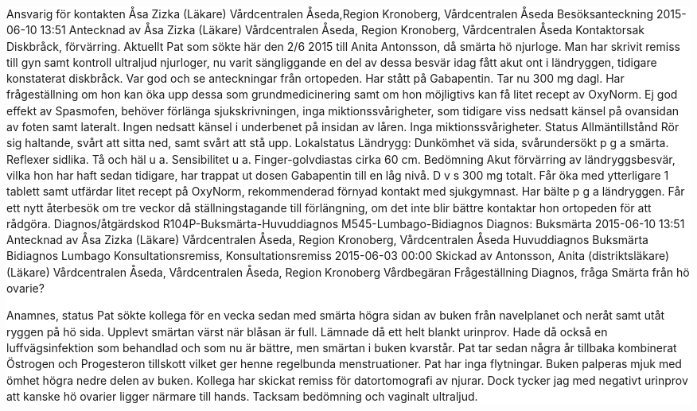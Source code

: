 Ansvarig för kontakten
Åsa Zizka (Läkare)
Vårdcentralen Åseda,Region Kronoberg, Vårdcentralen Åseda
Besöksanteckning 2015-06-10 13:51
Antecknad av
Åsa Zizka (Läkare)
Vårdcentralen Åseda, Region Kronoberg, Vårdcentralen Åseda
Kontaktorsak
Diskbråck, förvärring.
Aktuellt
Pat som sökte här den 2/6 2015 till Anita Antonsson, då smärta hö njurloge. Man har skrivit remiss till gyn samt kontroll ultraljud njurloger, nu varit sängliggande en del av dessa besvär idag fått akut ont i ländryggen, tidigare konstaterat diskbråck. Var god och se anteckningar från ortopeden. Har stått på Gabapentin. Tar nu 300 mg dagl. Har frågeställning om hon kan öka upp dessa som grundmedicinering samt om hon möjligtivs kan få litet recept av OxyNorm. Ej god effekt av Spasmofen, behöver förlänga sjukskrivningen, inga miktionssvårigheter, som tidigare viss nedsatt känsel på ovansidan av foten samt lateralt. Ingen nedsatt känsel i underbenet på insidan av låren. Inga miktionssvårigheter.
Status
Allmäntillstånd
Rör sig haltande, svårt att sitta ned, samt svårt att stå upp.
Lokalstatus
Ländrygg: Dunkömhet vä sida, svårundersökt p g a smärta. Reflexer sidlika. Tå och häl u a. Sensibilitet u a. Finger-golvdiastas cirka 60 cm.
Bedömning
Akut förvärring av ländryggsbesvär, vilka hon har haft sedan tidigare, har trappat ut dosen Gabapentin till en låg nivå. D v s 300 mg totalt. Får öka med ytterligare 1 tablett samt utfärdar litet recept på OxyNorm, rekommenderad förnyad kontakt med sjukgymnast. Har bälte p g a ländryggen. Får ett nytt återbesök om tre veckor då ställningstagande till förlängning, om det inte blir bättre kontaktar hon ortopeden för att rådgöra.
Diagnos/åtgärdskod
R104P-Buksmärta-Huvuddiagnos
M545-Lumbago-Bidiagnos
Diagnos: Buksmärta 2015-06-10 13:51
Antecknad av
Åsa Zizka (Läkare)
Vårdcentralen Åseda, Region Kronoberg, Vårdcentralen Åseda
Huvuddiagnos
Buksmärta
Bidiagnos
Lumbago
Konsultationsremiss, Konsultationsremiss 2015-06-03 00:00
Skickad av
Antonsson, Anita (distriktsläkare) (Läkare)
Vårdcentralen Åseda, Vårdcentralen Åseda, Region Kronoberg
Vårdbegäran
Frågeställning
Diagnos, fråga
Smärta från hö ovarie?

Anamnes, status
Pat sökte kollega för en vecka sedan med smärta högra sidan av buken från navelplanet och neråt samt utåt ryggen på hö sida. Upplevt smärtan värst när blåsan är full. Lämnade då ett helt blankt urinprov. Hade då också en luffvägsinfektion som behandlad och som nu är bättre, men smärtan i buken kvarstår. Pat tar sedan några år tillbaka kombinerat Östrogen och Progesteron tillskott vilket ger henne regelbunda menstruationer. Pat har inga flytningar. Buken palperas mjuk med ömhet högra nedre delen av buken. Kollega har skickat remiss för datortomografi av njurar. Dock tycker jag med negativt urinprov att kanske hö ovarier ligger närmare till hands. Tacksam bedömning och vaginalt ultraljud.
